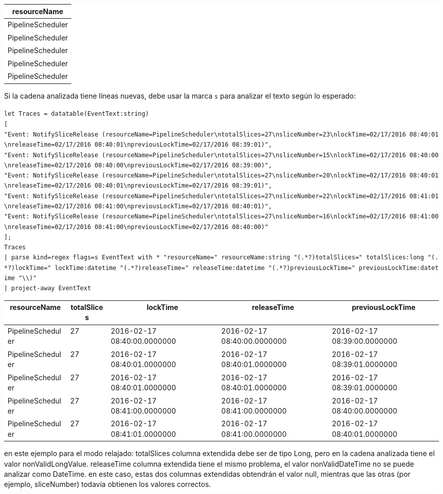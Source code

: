 |resourceName|
|---|
|PipelineScheduler|
|PipelineScheduler|
|PipelineScheduler|
|PipelineScheduler|
|PipelineScheduler|


Si la cadena analizada tiene líneas nuevas, debe usar la marca `s` para analizar el texto según lo esperado:


```kusto
let Traces = datatable(EventText:string)
[
"Event: NotifySliceRelease (resourceName=PipelineScheduler\ntotalSlices=27\nsliceNumber=23\nlockTime=02/17/2016 08:40:01\nreleaseTime=02/17/2016 08:40:01\npreviousLockTime=02/17/2016 08:39:01)",
"Event: NotifySliceRelease (resourceName=PipelineScheduler\ntotalSlices=27\nsliceNumber=15\nlockTime=02/17/2016 08:40:00\nreleaseTime=02/17/2016 08:40:00\npreviousLockTime=02/17/2016 08:39:00)",
"Event: NotifySliceRelease (resourceName=PipelineScheduler\ntotalSlices=27\nsliceNumber=20\nlockTime=02/17/2016 08:40:01\nreleaseTime=02/17/2016 08:40:01\npreviousLockTime=02/17/2016 08:39:01)",
"Event: NotifySliceRelease (resourceName=PipelineScheduler\ntotalSlices=27\nsliceNumber=22\nlockTime=02/17/2016 08:41:01\nreleaseTime=02/17/2016 08:41:00\npreviousLockTime=02/17/2016 08:40:01)",
"Event: NotifySliceRelease (resourceName=PipelineScheduler\ntotalSlices=27\nsliceNumber=16\nlockTime=02/17/2016 08:41:00\nreleaseTime=02/17/2016 08:41:00\npreviousLockTime=02/17/2016 08:40:00)"
];
Traces
| parse kind=regex flags=s EventText with * "resourceName=" resourceName:string "(.*?)totalSlices=" totalSlices:long "(.*?)lockTime=" lockTime:datetime "(.*?)releaseTime=" releaseTime:datetime "(.*?)previousLockTime=" previousLockTime:datetime "\\)" 
| project-away EventText
```

|resourceName|totalSlices|lockTime|releaseTime|previousLockTime|
|---|---|---|---|---|
|PipelineScheduler<br>|27|2016-02-17 08:40:00.0000000|2016-02-17 08:40:00.0000000|2016-02-17 08:39:00.0000000|
|PipelineScheduler<br>|27|2016-02-17 08:40:01.0000000|2016-02-17 08:40:01.0000000|2016-02-17 08:39:01.0000000|
|PipelineScheduler<br>|27|2016-02-17 08:40:01.0000000|2016-02-17 08:40:01.0000000|2016-02-17 08:39:01.0000000|
|PipelineScheduler<br>|27|2016-02-17 08:41:00.0000000|2016-02-17 08:41:00.0000000|2016-02-17 08:40:00.0000000|
|PipelineScheduler<br>|27|2016-02-17 08:41:01.0000000|2016-02-17 08:41:00.0000000|2016-02-17 08:40:01.0000000|


en este ejemplo para el modo relajado: totalSlices columna extendida debe ser de tipo Long, pero en la cadena analizada tiene el valor nonValidLongValue.
releaseTime columna extendida tiene el mismo problema, el valor nonValidDateTime no se puede analizar como DateTime.
en este caso, estas dos columnas extendidas obtendrán el valor null, mientras que las otras (por ejemplo, sliceNumber) todavía obtienen los valores correctos.
